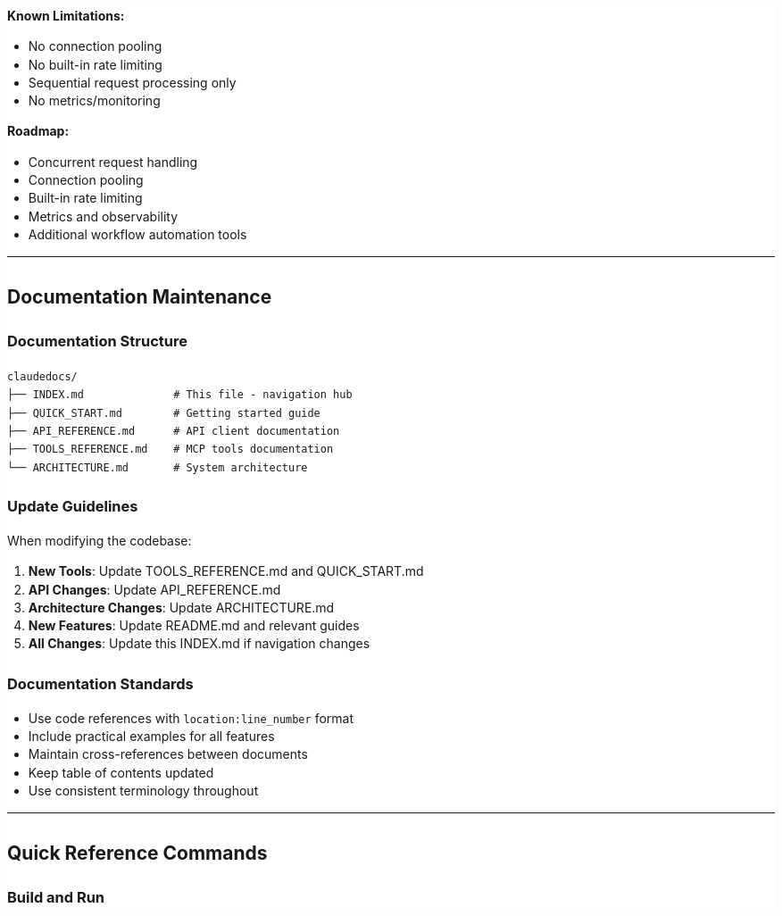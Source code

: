 **Known Limitations:**
- No connection pooling
- No built-in rate limiting
- Sequential request processing only
- No metrics/monitoring

**Roadmap:**
- Concurrent request handling
- Connection pooling
- Built-in rate limiting
- Metrics and observability
- Additional workflow automation tools

---

## Documentation Maintenance

### Documentation Structure

```
claudedocs/
├── INDEX.md              # This file - navigation hub
├── QUICK_START.md        # Getting started guide
├── API_REFERENCE.md      # API client documentation
├── TOOLS_REFERENCE.md    # MCP tools documentation
└── ARCHITECTURE.md       # System architecture
```

### Update Guidelines

When modifying the codebase:

1. **New Tools**: Update TOOLS_REFERENCE.md and QUICK_START.md
2. **API Changes**: Update API_REFERENCE.md
3. **Architecture Changes**: Update ARCHITECTURE.md
4. **New Features**: Update README.md and relevant guides
5. **All Changes**: Update this INDEX.md if navigation changes

### Documentation Standards

- Use code references with `location:line_number` format
- Include practical examples for all features
- Maintain cross-references between documents
- Keep table of contents updated
- Use consistent terminology throughout

---

## Quick Reference Commands

### Build and Run
